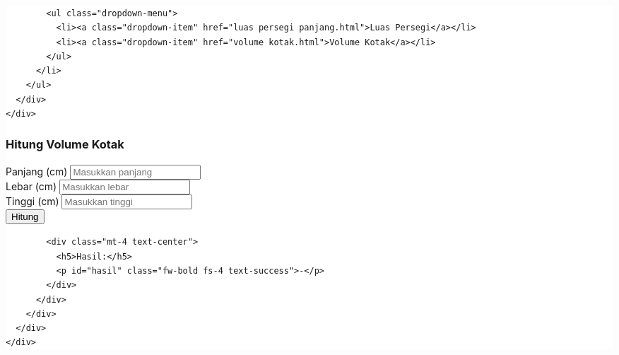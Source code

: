             <ul class="dropdown-menu">
              <li><a class="dropdown-item" href="luas persegi panjang.html">Luas Persegi</a></li>
              <li><a class="dropdown-item" href="volume kotak.html">Volume Kotak</a></li>
            </ul>
          </li>
        </ul>
      </div>
    </div>
  </nav>

  
  <div class="container mt-5">
    <div class="row justify-content-center">
      <div class="col-md-5">
        <div class="card shadow-lg rounded-4">
          <div class="card-body p-4">
            <h3 class="card-title text-center mb-4">Hitung Volume Kotak</h3>
            <form id="volumeForm">
              <div class="mb-3">
                <label for="panjang" class="form-label">Panjang (cm)</label>
                <input type="number" class="form-control" id="panjang" placeholder="Masukkan panjang" required min="1">
              </div>
              <div class="mb-3">
                <label for="lebar" class="form-label">Lebar (cm)</label>
                <input type="number" class="form-control" id="lebar" placeholder="Masukkan lebar" required min="1">
              </div>
              <div class="mb-3">
                <label for="tinggi" class="form-label">Tinggi (cm)</label>
                <input type="number" class="form-control" id="tinggi" placeholder="Masukkan tinggi" required min="1">
              </div>
              <button type="submit" class="btn btn-success w-100">Hitung</button>
            </form>

            <div class="mt-4 text-center">
              <h5>Hasil:</h5>
              <p id="hasil" class="fw-bold fs-4 text-success">-</p>
            </div>
          </div>
        </div>
      </div>
    </div>
  </div>

  
  <script src="https://cdn.jsdelivr.net/npm/bootstrap@5.3.3/dist/js/bootstrap.bundle.min.js"></script>

  
  <script>
    document.getElementById("volumeForm").addEventListener("submit", function(e) {
      e.preventDefault();
      const panjang = parseFloat(document.getElementById("panjang").value);
      const lebar = parseFloat(document.getElementById("lebar").value);
      const tinggi = parseFloat(document.getElementById("tinggi").value);
